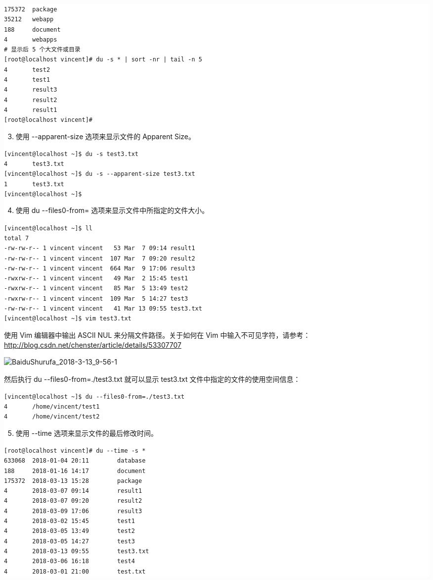 ```shell
175372  package
35212   webapp
188     document
4       webapps
# 显示后 5 个大文件或目录
[root@localhost vincent]# du -s * | sort -nr | tail -n 5
4       test2
4       test1
4       result3
4       result2
4       result1
[root@localhost vincent]# 
```

3. 使用 --apparent-size 选项来显示文件的 Apparent Size。

```shell
[vincent@localhost ~]$ du -s test3.txt 
4       test3.txt
[vincent@localhost ~]$ du -s --apparent-size test3.txt 
1       test3.txt
[vincent@localhost ~]$ 
```

4. 使用 du --files0-from= 选项来显示文件中所指定的文件大小。

```shell
[vincent@localhost ~]$ ll
total 7
-rw-rw-r-- 1 vincent vincent   53 Mar  7 09:14 result1
-rw-rw-r-- 1 vincent vincent  107 Mar  7 09:20 result2
-rw-rw-r-- 1 vincent vincent  664 Mar  9 17:06 result3
-rwxrw-r-- 1 vincent vincent   49 Mar  2 15:45 test1
-rwxrw-r-- 1 vincent vincent   85 Mar  5 13:49 test2
-rwxrw-r-- 1 vincent vincent  109 Mar  5 14:27 test3
-rw-rw-r-- 1 vincent vincent   41 Mar 13 09:55 test3.txt
[vincent@localhost ~]$ vim test3.txt
```

使用 Vim 编辑器中输出 ASCII  NUL 来分隔文件路径。关于如何在 Vim 中输入不可见字符，请参考：http://blog.csdn.net/chenster/article/details/53307707

![BaiduShurufa_2018-3-13_9-56-1](/BaiduShurufa_2018-3-13_9-56-1.png)

然后执行  du --files0-from=./test3.txt 就可以显示 test3.txt 文件中指定的文件的使用空间信息：

```shell
[vincent@localhost ~]$ du --files0-from=./test3.txt
4       /home/vincent/test1
4       /home/vincent/test2
```

5. 使用 --time 选项来显示文件的最后修改时间。

```shell
[root@localhost vincent]# du --time -s *
633068  2018-01-04 20:11        database
188     2018-01-16 14:17        document
175372  2018-03-13 15:28        package
4       2018-03-07 09:14        result1
4       2018-03-07 09:20        result2
4       2018-03-09 17:06        result3
4       2018-03-02 15:45        test1
4       2018-03-05 13:49        test2
4       2018-03-05 14:27        test3
4       2018-03-13 09:55        test3.txt
4       2018-03-06 16:18        test4
4       2018-03-01 21:00        test.txt
```